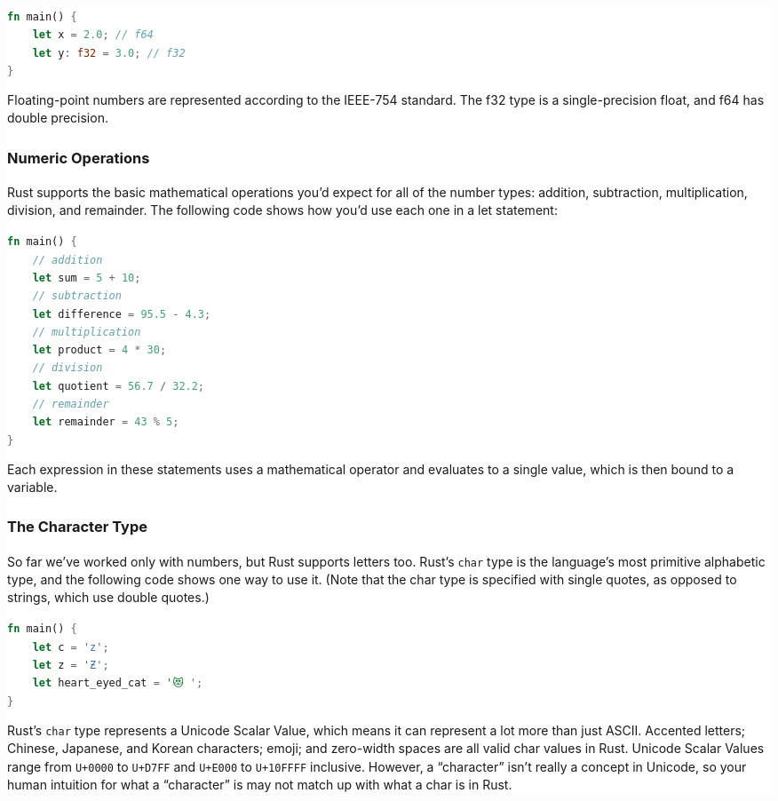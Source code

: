 ```rust
fn main() {
    let x = 2.0; // f64
    let y: f32 = 3.0; // f32
}
```

Floating-point numbers are represented according to the IEEE-754 standard. The f32 type is a single-precision float, and f64 has 
double precision.

### Numeric Operations
Rust supports the basic mathematical operations you’d expect for all of the number types: addition, subtraction, multiplication, division, 
and remainder.
The following code shows how you’d use each one in a let statement:

```rust
fn main() {
    // addition
    let sum = 5 + 10;
    // subtraction
    let difference = 95.5 - 4.3;
    // multiplication
    let product = 4 * 30;
    // division
    let quotient = 56.7 / 32.2;
    // remainder
    let remainder = 43 % 5;
}
```

Each expression in these statements uses a mathematical operator and evaluates to a single value, which is then bound to a variable.

### The Character Type
So far we’ve worked only with numbers, but Rust supports letters too. Rust’s ```char``` type is the language’s most primitive alphabetic 
type, and the following code shows one way to use it. (Note that the char type is specified with single quotes, as opposed to strings, 
which use double quotes.)

```rust
fn main() {
    let c = 'z';
    let z = 'Ƶ';
    let heart_eyed_cat = '😻 ';
}
```

Rust’s ```char``` type represents a Unicode Scalar Value, which means it can represent a lot more than just ASCII. Accented letters; 
Chinese, Japanese, and Korean characters; emoji; and zero-width spaces are all valid char values in Rust. Unicode Scalar Values range 
from ```U+0000``` to ```U+D7FF``` and ```U+E000``` to ```U+10FFFF``` inclusive. However, a “character” isn’t really a concept in 
Unicode, so your human intuition for what a “character” is may not match up with what a char is in Rust.
